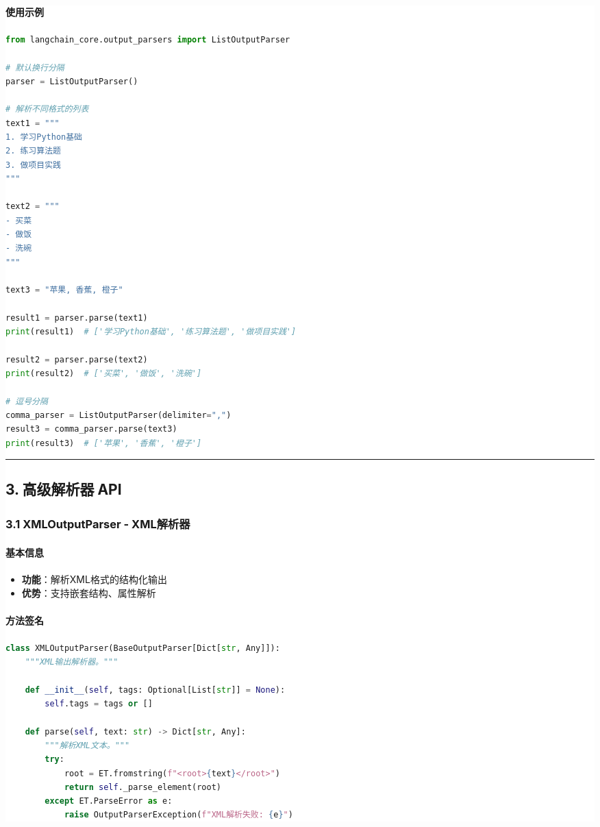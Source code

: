 #### 使用示例

```python
from langchain_core.output_parsers import ListOutputParser

# 默认换行分隔
parser = ListOutputParser()

# 解析不同格式的列表
text1 = """
1. 学习Python基础
2. 练习算法题
3. 做项目实践
"""

text2 = """
- 买菜
- 做饭
- 洗碗
"""

text3 = "苹果, 香蕉, 橙子"

result1 = parser.parse(text1)
print(result1)  # ['学习Python基础', '练习算法题', '做项目实践']

result2 = parser.parse(text2)
print(result2)  # ['买菜', '做饭', '洗碗']

# 逗号分隔
comma_parser = ListOutputParser(delimiter=",")
result3 = comma_parser.parse(text3)
print(result3)  # ['苹果', '香蕉', '橙子']
```

---

## 3. 高级解析器 API

### 3.1 XMLOutputParser - XML解析器

#### 基本信息
- **功能**：解析XML格式的结构化输出
- **优势**：支持嵌套结构、属性解析

#### 方法签名

```python
class XMLOutputParser(BaseOutputParser[Dict[str, Any]]):
    """XML输出解析器。"""

    def __init__(self, tags: Optional[List[str]] = None):
        self.tags = tags or []

    def parse(self, text: str) -> Dict[str, Any]:
        """解析XML文本。"""
        try:
            root = ET.fromstring(f"<root>{text}</root>")
            return self._parse_element(root)
        except ET.ParseError as e:
            raise OutputParserException(f"XML解析失败: {e}")
```
